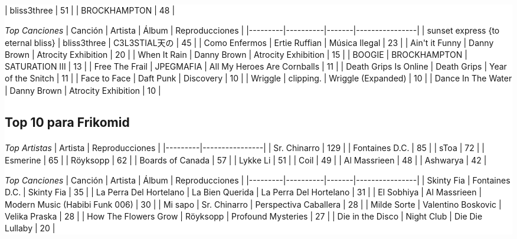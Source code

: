 | bliss3three | 51 |
| BROCKHAMPTON | 48 |

*Top Canciones*
| Canción | Artista | Álbum | Reproducciones |
|---------|----------|-------|----------------|
| sunset express {to eternal bliss} | bliss3three | C3L3STIAL天の | 45 |
| Como Enfermos | Ertie Ruffian | Música Ilegal | 23 |
| Ain't it Funny | Danny Brown | Atrocity Exhibition | 20 |
| When It Rain | Danny Brown | Atrocity Exhibition | 15 |
| BOOGIE | BROCKHAMPTON | SATURATION III | 13 |
| Free The Frail | JPEGMAFIA | All My Heroes Are Cornballs | 11 |
| Death Grips Is Online | Death Grips | Year of the Snitch | 11 |
| Face to Face | Daft Punk | Discovery | 10 |
| Wriggle | clipping. | Wriggle (Expanded) | 10 |
| Dance In The Water | Danny Brown | Atrocity Exhibition | 10 |

## Top 10 para Frikomid

*Top Artistas*
| Artista | Reproducciones |
|---------|----------------|
| Sr. Chinarro | 129 |
| Fontaines D.C. | 85 |
| sToa | 72 |
| Esmerine | 65 |
| Röyksopp | 62 |
| Boards of Canada | 57 |
| Lykke Li | 51 |
| Coil | 49 |
| Al Massrieen | 48 |
| Ashwarya | 42 |

*Top Canciones*
| Canción | Artista | Álbum | Reproducciones |
|---------|----------|-------|----------------|
| Skinty Fia | Fontaines D.C. | Skinty Fia | 35 |
| La Perra Del Hortelano | La Bien Querida | La Perra Del Hortelano | 31 |
| El Sobhiya | Al Massrieen | Modern Music (Habibi Funk 006) | 30 |
| Mi sapo | Sr. Chinarro | Perspectiva Caballera | 28 |
| Milde Sorte | Valentino Boskovic | Velika Praska | 28 |
| How The Flowers Grow | Röyksopp | Profound Mysteries | 27 |
| Die in the Disco | Night Club | Die Die Lullaby | 20 |